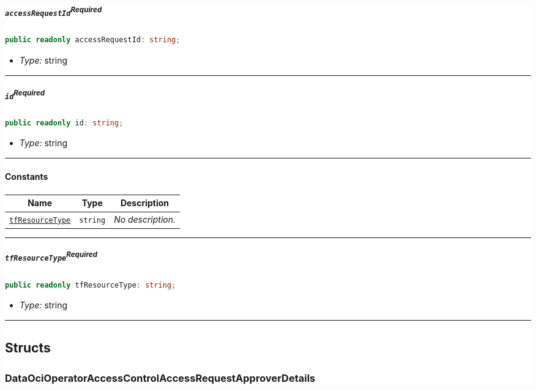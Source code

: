 ##### `accessRequestId`<sup>Required</sup> <a name="accessRequestId" id="rhizo-co-terraform-provider-oci.dataOciOperatorAccessControlAccessRequest.DataOciOperatorAccessControlAccessRequest.property.accessRequestId"></a>

```typescript
public readonly accessRequestId: string;
```

- *Type:* string

---

##### `id`<sup>Required</sup> <a name="id" id="rhizo-co-terraform-provider-oci.dataOciOperatorAccessControlAccessRequest.DataOciOperatorAccessControlAccessRequest.property.id"></a>

```typescript
public readonly id: string;
```

- *Type:* string

---

#### Constants <a name="Constants" id="Constants"></a>

| **Name** | **Type** | **Description** |
| --- | --- | --- |
| <code><a href="#rhizo-co-terraform-provider-oci.dataOciOperatorAccessControlAccessRequest.DataOciOperatorAccessControlAccessRequest.property.tfResourceType">tfResourceType</a></code> | <code>string</code> | *No description.* |

---

##### `tfResourceType`<sup>Required</sup> <a name="tfResourceType" id="rhizo-co-terraform-provider-oci.dataOciOperatorAccessControlAccessRequest.DataOciOperatorAccessControlAccessRequest.property.tfResourceType"></a>

```typescript
public readonly tfResourceType: string;
```

- *Type:* string

---

## Structs <a name="Structs" id="Structs"></a>

### DataOciOperatorAccessControlAccessRequestApproverDetails <a name="DataOciOperatorAccessControlAccessRequestApproverDetails" id="rhizo-co-terraform-provider-oci.dataOciOperatorAccessControlAccessRequest.DataOciOperatorAccessControlAccessRequestApproverDetails"></a>
